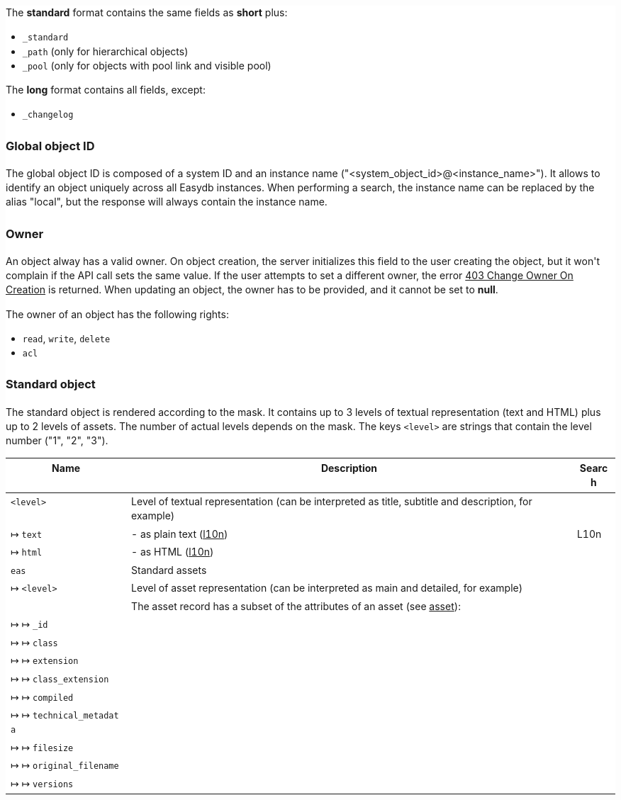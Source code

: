 The **standard** format contains the same fields as **short** plus:

- `_standard`
- `_path` (only for hierarchical objects)
- `_pool` (only for objects with pool link and visible pool)

The **long** format contains all fields, except:

- `_changelog`

### Global object ID

The global object ID is composed of a system ID and an instance name ("\<system_object_id\>@\<instance_name\>"). It allows to identify an object
uniquely across all Easydb instances. When performing a search, the instance name can be replaced by the alias "local", but the response will always
contain the instance name.

### Owner

An object alway has a valid owner. On object creation, the server initializes this field to the user creating the object, but it won't complain if the
API call sets the same value. If the user attempts to set a different owner, the error [403 Change Owner On Creation](/technical/errors/errors.html#change_owner_on_creation)
is returned. When updating an object, the owner has to be provided, and it cannot be set to **null**.

The owner of an object has the following rights:

- `read`, `write`, `delete`
- `acl`

### Standard object

The standard object is rendered according to the mask. It contains up to 3 levels of textual representation (text and HTML) plus up to 2 levels of
assets. The number of actual levels depends on the mask. The keys `<level>` are strings that contain the level number ("1", "2", "3").

| Name                        | Description                                                                                               | Search        |
|-----------------------------|-----------------------------------------------------------------------------------------------------------|---------------|
| `<level>`                   | Level of textual representation (can be interpreted as title, subtitle and description, for example)      |               |
| &#8614; `text`              | - as plain text ([l10n](/technical/types/l10n/l10n.html))                                                                | L10n          |
| &#8614; `html`              | - as HTML ([l10n](/technical/types/l10n/l10n.html))                                                                      |               |
| `eas`                       | Standard assets                                                                                           |               |
| &#8614; `<level>`           | Level of asset representation (can be interpreted as main and detailed, for example)                      |               |
|                             | The asset record has a subset of the attributes of an asset (see [asset](/technical/types/asset/asset.html)):             |               |
| &#8614; &#8614; `_id`                    | | |
| &#8614; &#8614; `class`                  | | |
| &#8614; &#8614; `extension`              | | |
| &#8614; &#8614; `class_extension`        | | |
| &#8614; &#8614; `compiled`               | | |
| &#8614; &#8614; `technical_metadata`     | | |
| &#8614; &#8614; `filesize`               | | |
| &#8614; &#8614; `original_filename`      | | |
| &#8614; &#8614; `versions`               | | |
